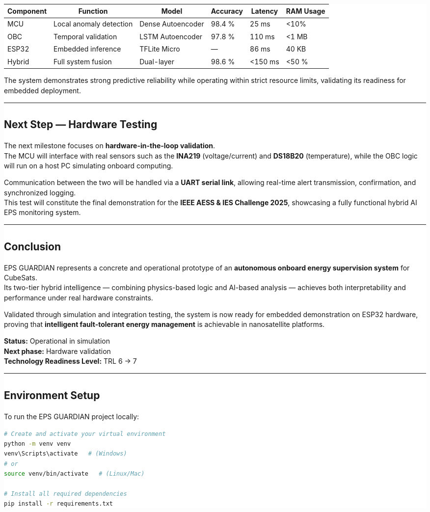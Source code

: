| Component | Function | Model | Accuracy | Latency | RAM Usage |
|------------|-----------|--------|-----------|----------|-----------|
| MCU | Local anomaly detection | Dense Autoencoder | 98.4 % | 25 ms | <10% |
| OBC | Temporal validation | LSTM Autoencoder | 97.8 % | 110 ms | <1 MB |
| ESP32 | Embedded inference | TFLite Micro | — | 86 ms | 40 KB |
| Hybrid | Full system fusion | Dual-layer | 98.6 % | <150 ms | <50 % |

The system demonstrates strong predictive reliability while operating within strict resource limits, validating its readiness for embedded deployment.

---

## Next Step — Hardware Testing  

The next milestone focuses on **hardware-in-the-loop validation**.  
The MCU will interface with real sensors such as the **INA219** (voltage/current) and **DS18B20** (temperature), while the OBC logic will run on a host PC simulating onboard computing.  

Communication between the two will be handled via a **UART serial link**, allowing real-time alert transmission, confirmation, and synchronized logging.  
This test will constitute the final demonstration for the **IEEE AESS & IES Challenge 2025**, showcasing a fully functional hybrid AI EPS monitoring system.

---

## Conclusion  

EPS GUARDIAN represents a concrete and operational prototype of an **autonomous onboard energy supervision system** for CubeSats.  
Its two-tier hybrid intelligence — combining physics-based logic and AI-based analysis — achieves both interpretability and performance under real hardware constraints.  

Validated through simulation and integration testing, the system is now ready for embedded demonstration on ESP32 hardware, proving that **intelligent fault-tolerant energy management** is achievable in nanosatellite platforms.  

**Status:** Operational in simulation  
**Next phase:** Hardware validation  
**Technology Readiness Level:** TRL 6 → 7  

---

## Environment Setup

To run the EPS GUARDIAN project locally:

```bash
# Create and activate your virtual environment
python -m venv venv
venv\Scripts\activate   # (Windows)
# or
source venv/bin/activate   # (Linux/Mac)

# Install all required dependencies
pip install -r requirements.txt
```
